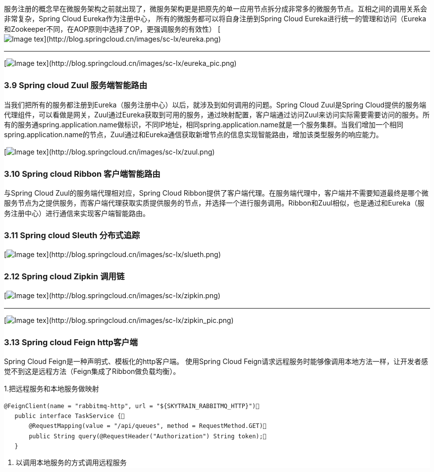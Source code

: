 服务注册的概念早在微服务架构之前就出现了，微服务架构更是把原先的单一应用节点拆分成非常多的微服务节点。互相之间的调用关系会非常复杂，Spring Cloud Eureka作为注册中心，
所有的微服务都可以将自身注册到Spring Cloud Eureka进行统一的管理和访问（Eureka和Zookeeper不同，在AOP原则中选择了OP，更强调服务的有效性）
[![Image tex\](http://blog.springcloud.cn/images/sc-lx/eureka.png)](http://blog.springcloud.cn/images/sc-lx/eureka.png)

------

[![Image tex\](http://blog.springcloud.cn/images/sc-lx/eureka_pic.png)](http://blog.springcloud.cn/images/sc-lx/eureka_pic.png)

### 3.9 Spring cloud Zuul 服务端智能路由

当我们把所有的服务都注册到Eureka（服务注册中心）以后，就涉及到如何调用的问题。Spring Cloud Zuul是Spring Cloud提供的服务端代理组件，可以看做是网关，Zuul通过Eureka获取到可用的服务，通过映射配置，客户端通过访问Zuul来访问实际需要需要访问的服务。所有的服务通spring.application.name做标识，不同IP地址，相同spring.application.name就是一个服务集群。当我们增加一个相同spring.application.name的节点，Zuul通过和Eureka通信获取新增节点的信息实现智能路由，增加该类型服务的响应能力。

[![Image tex\](http://blog.springcloud.cn/images/sc-lx/zuul.png)](http://blog.springcloud.cn/images/sc-lx/zuul.png)

### 3.10 Spring cloud Ribbon 客户端智能路由

与Spring Cloud Zuul的服务端代理相对应，Spring Cloud Ribbon提供了客户端代理。在服务端代理中，客户端并不需要知道最终是哪个微服务节点为之提供服务，而客户端代理获取实质提供服务的节点，并选择一个进行服务调用。Ribbon和Zuul相似，也是通过和Eureka（服务注册中心）进行通信来实现客户端智能路由。

### 3.11 Spring cloud Sleuth 分布式追踪

[![Image tex\](http://blog.springcloud.cn/images/sc-lx/slueth.png)](http://blog.springcloud.cn/images/sc-lx/slueth.png)

### 2.12 Spring cloud Zipkin 调用链

[![Image tex\](http://blog.springcloud.cn/images/sc-lx/zipkin.png)](http://blog.springcloud.cn/images/sc-lx/zipkin.png)

------

[![Image tex\](http://blog.springcloud.cn/images/sc-lx/zipkin_pic.png)](http://blog.springcloud.cn/images/sc-lx/zipkin_pic.png)

### 3.13 Spring cloud Feign http客户端

Spring Cloud Feign是一种声明式、模板化的http客户端。 使用Spring Cloud Feign请求远程服务时能够像调用本地方法一样，让开发者感觉不到这是远程方法（Feign集成了Ribbon做负载均衡）。

1.把远程服务和本地服务做映射

```
@FeignClient(name = "rabbitmq-http", url = "${SKYTRAIN_RABBITMQ_HTTP}")
   public interface TaskService {
       @RequestMapping(value = "/api/queues", method = RequestMethod.GET)
       public String query(@RequestHeader("Authorization") String token);
   }
```

1. 以调用本地服务的方式调用远程服务
